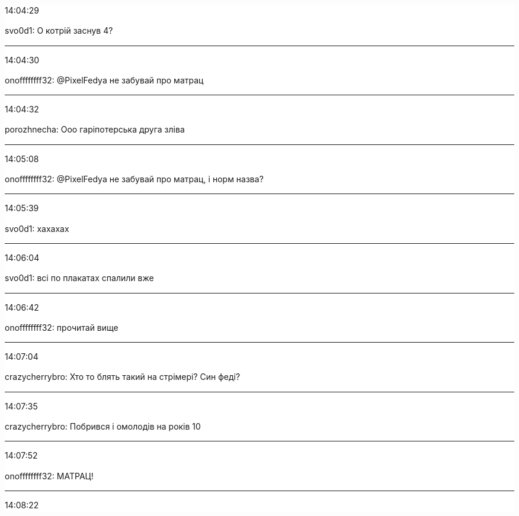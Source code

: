 
14:04:29

svo0d1: О котрій заснув 4?

---

14:04:30

onoffffffff32: @PixelFedya не забувай про матрац

---

14:04:32

porozhnecha: Ооо гаріпотерська друга зліва

---

14:05:08

onoffffffff32: @PixelFedya не забувай про матрац, і норм назва?

---

14:05:39

svo0d1: хахахах

---

14:06:04

svo0d1: всі по плакатах спалили вже

---

14:06:42

onoffffffff32: прочитай вище

---

14:07:04

crazycherrybro: Хто то блять такий на стрімері? Син феді?

---

14:07:35

crazycherrybro: Побрився і омолодів на років 10

---

14:07:52

onoffffffff32: МАТРАЦ!

---

14:08:22
